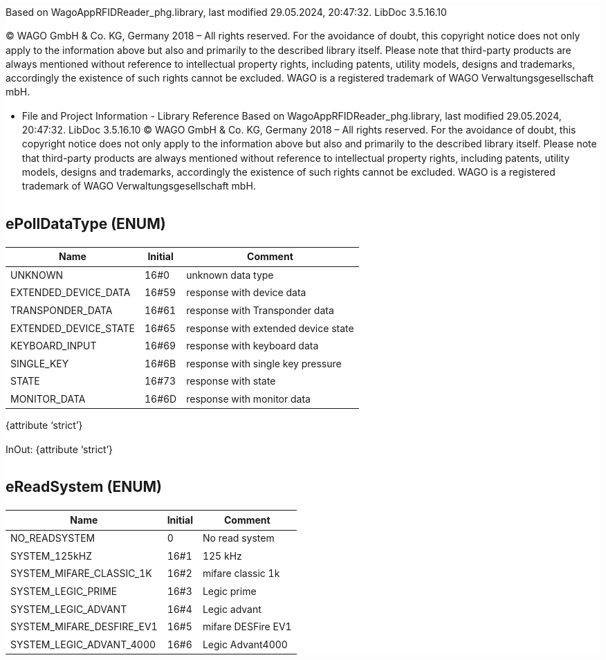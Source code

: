 
Based on WagoAppRFIDReader_phg.library, last modified 29.05.2024, 20:47:32. LibDoc 3.5.16.10

© WAGO GmbH & Co. KG, Germany 2018 – All rights reserved. For the avoidance of doubt, this copyright notice does not only apply to the information above but also and primarily to the described library itself. Please note that third-party products are always mentioned without reference to intellectual property rights, including patents, utility models, designs and trademarks, accordingly the existence of such rights cannot be excluded. WAGO is a registered trademark of WAGO Verwaltungsgesellschaft mbH.

- File and Project Information - Library Reference Based on WagoAppRFIDReader_phg.library, last modified 29.05.2024, 20:47:32. LibDoc 3.5.16.10 © WAGO GmbH & Co. KG, Germany 2018 – All rights reserved. For the avoidance of doubt, this copyright notice does not only apply to the information above but also and primarily to the described library itself. Please note that third-party products are always mentioned without reference to intellectual property rights, including patents, utility models, designs and trademarks, accordingly the existence of such rights cannot be excluded. WAGO is a registered trademark of WAGO Verwaltungsgesellschaft mbH.

## ePollDataType (ENUM)


| Name | Initial | Comment |
| --- | --- | --- |
| UNKNOWN | 16#0 | unknown data type |
| EXTENDED_DEVICE_DATA | 16#59 | response with device data |
| TRANSPONDER_DATA | 16#61 | response with Transponder data |
| EXTENDED_DEVICE_STATE | 16#65 | response with extended device state |
| KEYBOARD_INPUT | 16#69 | response with keyboard data |
| SINGLE_KEY | 16#6B | response with single key pressure |
| STATE | 16#73 | response with state |
| MONITOR_DATA | 16#6D | response with monitor data |

{attribute ‘strict’}

InOut: {attribute ‘strict’}

## eReadSystem (ENUM)


| Name | Initial | Comment |
| --- | --- | --- |
| NO_READSYSTEM | 0 | No read system |
| SYSTEM_125kHZ | 16#1 | 125 kHz |
| SYSTEM_MIFARE_CLASSIC_1K | 16#2 | mifare classic 1k |
| SYSTEM_LEGIC_PRIME | 16#3 | Legic prime |
| SYSTEM_LEGIC_ADVANT | 16#4 | Legic advant |
| SYSTEM_MIFARE_DESFIRE_EV1 | 16#5 | mifare DESFire EV1 |
| SYSTEM_LEGIC_ADVANT_4000 | 16#6 | Legic Advant4000 |
